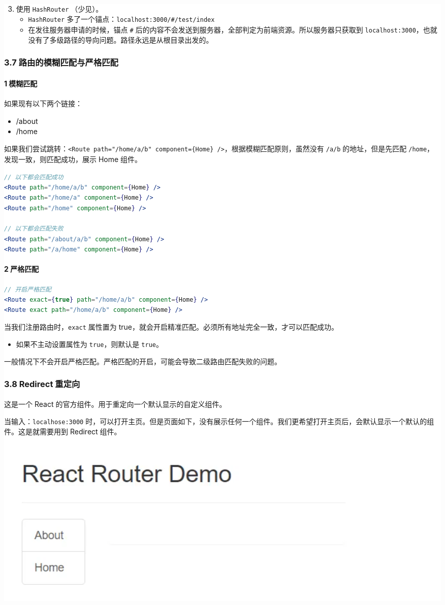 3. 使用 `HashRouter` （少见）。
   - `HashRouter` 多了一个锚点：`localhost:3000/#/test/index` 
   - 在发往服务器申请的时候，锚点 `#` 后的内容不会发送到服务器，全部判定为前端资源。所以服务器只获取到 `localhost:3000`，也就没有了多级路径的导向问题。路径永远是从根目录出发的。



### 3.7 路由的模糊匹配与严格匹配

#### 1 模糊匹配

如果现有以下两个链接：

- /about
- /home

如果我们尝试跳转：`<Route path="/home/a/b" component={Home} />`，根据模糊匹配原则，虽然没有 `/a/b` 的地址，但是先匹配 `/home`，发现一致，则匹配成功，展示 Home 组件。

```jsx
// 以下都会匹配成功
<Route path="/home/a/b" component={Home} />
<Route path="/home/a" component={Home} />
<Route path="/home" component={Home} />
        
// 以下都会匹配失败
<Route path="/about/a/b" component={Home} />
<Route path="/a/home" component={Home} />
```



#### 2 严格匹配

```jsx
// 开启严格匹配
<Route exact={true} path="/home/a/b" component={Home} />
<Route exact path="/home/a/b" component={Home} />
```

当我们注册路由时，`exact` 属性置为 true，就会开启精准匹配。必须所有地址完全一致，才可以匹配成功。

- 如果不主动设置属性为 `true`，则默认是 `true`。

一般情况下不会开启严格匹配。严格匹配的开启，可能会导致二级路由匹配失败的问题。



### 3.8 Redirect 重定向

这是一个 React 的官方组件。用于重定向一个默认显示的自定义组件。

当输入：`localhose:3000` 时，可以打开主页。但是页面如下，没有展示任何一个组件。我们更希望打开主页后，会默认显示一个默认的组件。这是就需要用到 Redirect 组件。

![image-20211014104453128](React%202/image-20211014104453128.png)
